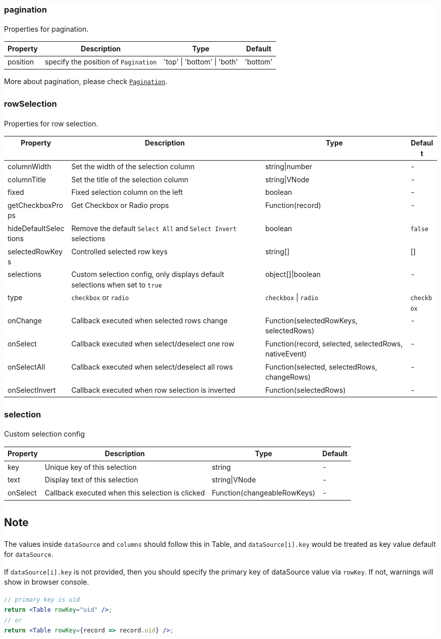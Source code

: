 ### pagination

Properties for pagination.

| Property | Description                          | Type                        | Default  |
| -------- | ------------------------------------ | --------------------------- | -------- |
| position | specify the position of `Pagination` | 'top' \| 'bottom' \| 'both' | 'bottom' |

More about pagination, please check [`Pagination`](/components/pagination/).

### rowSelection

Properties for row selection.

| Property | Description | Type | Default |
| --- | --- | --- | --- |
| columnWidth | Set the width of the selection column | string\|number | - |
| columnTitle | Set the title of the selection column | string\|VNode | - |
| fixed | Fixed selection column on the left | boolean | - |
| getCheckboxProps | Get Checkbox or Radio props | Function(record) | - |
| hideDefaultSelections | Remove the default `Select All` and `Select Invert` selections | boolean | `false` |
| selectedRowKeys | Controlled selected row keys | string\[] | \[] |
| selections | Custom selection config, only displays default selections when set to `true` | object\[]\|boolean | - |
| type | `checkbox` or `radio` | `checkbox` \| `radio` | `checkbox` |
| onChange | Callback executed when selected rows change | Function(selectedRowKeys, selectedRows) | - |
| onSelect | Callback executed when select/deselect one row | Function(record, selected, selectedRows, nativeEvent) | - |
| onSelectAll | Callback executed when select/deselect all rows | Function(selected, selectedRows, changeRows) | - |
| onSelectInvert | Callback executed when row selection is inverted | Function(selectedRows) | - |

### selection

Custom selection config

| Property | Description | Type | Default |
| --- | --- | --- | --- |
| key | Unique key of this selection | string | - |
| text | Display text of this selection | string\|VNode | - |
| onSelect | Callback executed when this selection is clicked | Function(changeableRowKeys) | - |

## Note

The values inside `dataSource` and `columns` should follow this in Table, and `dataSource[i].key` would be treated as key value default for `dataSource`.

If `dataSource[i].key` is not provided, then you should specify the primary key of dataSource value via `rowKey`. If not, warnings will show in browser console.

```jsx
// primary key is uid
return <Table rowKey="uid" />;
// or
return <Table rowKey={record => record.uid} />;
```

